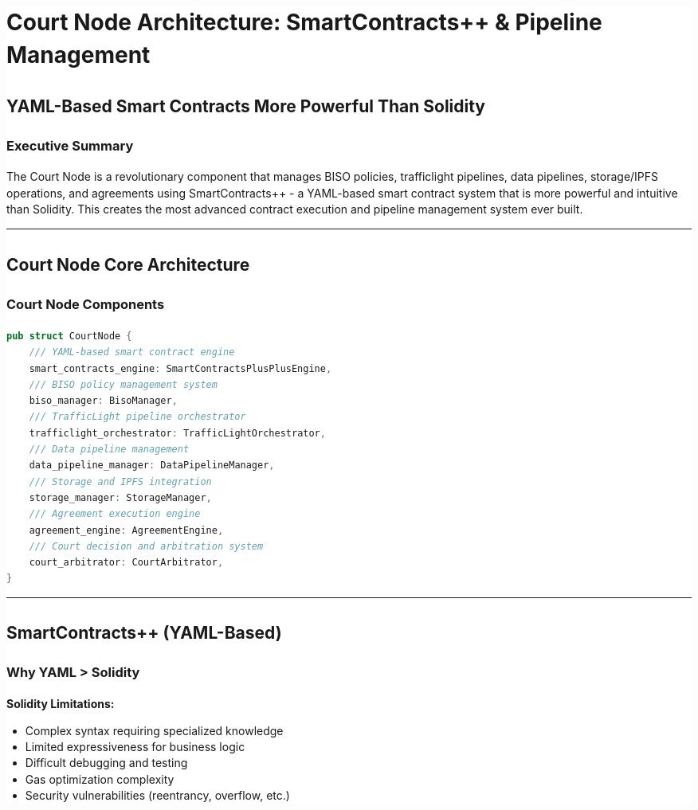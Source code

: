# Court Node Architecture: SmartContracts++ & Pipeline Management
## YAML-Based Smart Contracts More Powerful Than Solidity

### **Executive Summary**

The Court Node is a revolutionary component that manages BISO policies, trafficlight pipelines, data pipelines, storage/IPFS operations, and agreements using SmartContracts++ - a YAML-based smart contract system that is more powerful and intuitive than Solidity. This creates the most advanced contract execution and pipeline management system ever built.

---

## **Court Node Core Architecture**

### **Court Node Components**

```rust
pub struct CourtNode {
    /// YAML-based smart contract engine
    smart_contracts_engine: SmartContractsPlusPlusEngine,
    /// BISO policy management system
    biso_manager: BisoManager,
    /// TrafficLight pipeline orchestrator
    trafficlight_orchestrator: TrafficLightOrchestrator,
    /// Data pipeline management
    data_pipeline_manager: DataPipelineManager,
    /// Storage and IPFS integration
    storage_manager: StorageManager,
    /// Agreement execution engine
    agreement_engine: AgreementEngine,
    /// Court decision and arbitration system
    court_arbitrator: CourtArbitrator,
}
```

---

## **SmartContracts++ (YAML-Based)**

### **Why YAML > Solidity**

**Solidity Limitations:**
- Complex syntax requiring specialized knowledge
- Limited expressiveness for business logic
- Difficult debugging and testing
- Gas optimization complexity
- Security vulnerabilities (reentrancy, overflow, etc.)
